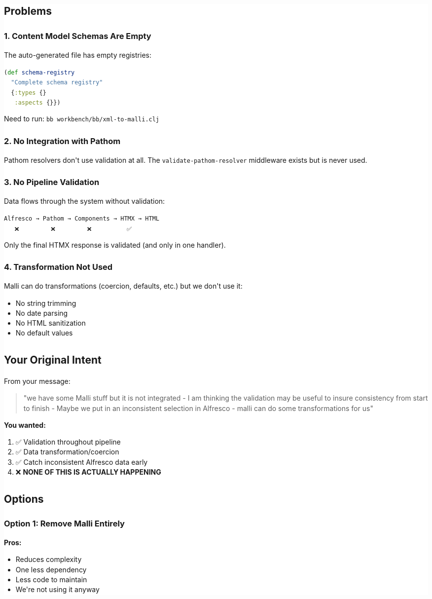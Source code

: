 ## Problems

### 1. **Content Model Schemas Are Empty**
The auto-generated file has empty registries:
```clojure
(def schema-registry
  "Complete schema registry"
  {:types {}
   :aspects {}})
```

Need to run: `bb workbench/bb/xml-to-malli.clj`

### 2. **No Integration with Pathom**
Pathom resolvers don't use validation at all. The `validate-pathom-resolver` middleware exists but is never used.

### 3. **No Pipeline Validation**
Data flows through the system without validation:
```
Alfresco → Pathom → Components → HTMX → HTML
   ❌         ❌         ❌          ✅
```

Only the final HTMX response is validated (and only in one handler).

### 4. **Transformation Not Used**
Malli can do transformations (coercion, defaults, etc.) but we don't use it:
- No string trimming
- No date parsing
- No HTML sanitization
- No default values

## Your Original Intent

From your message:
> "we have some Malli stuff but it is not integrated - I am thinking the validation may be useful to insure consistency from start to finish - Maybe we put in an inconsistent selection in Alfresco - malli can do some transformations for us"

**You wanted:**
1. ✅ Validation throughout pipeline
2. ✅ Data transformation/coercion
3. ✅ Catch inconsistent Alfresco data early
4. ❌ **NONE OF THIS IS ACTUALLY HAPPENING**

## Options

### Option 1: Remove Malli Entirely
**Pros:**
- Reduces complexity
- One less dependency
- Less code to maintain
- We're not using it anyway
